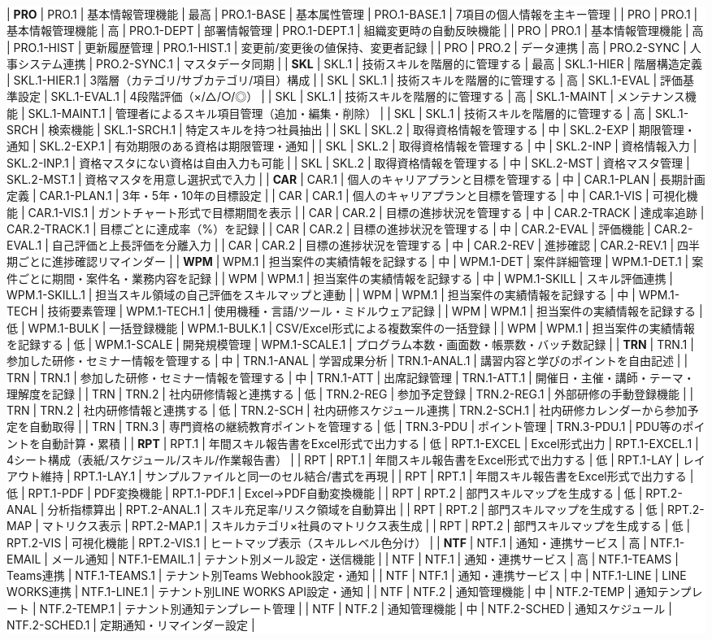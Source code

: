 | **PRO** | PRO.1 | 基本情報管理機能 | 最高 | PRO.1-BASE | 基本属性管理 | PRO.1-BASE.1 | 7項目の個人情報を主キー管理 |
| PRO | PRO.1 | 基本情報管理機能 | 高 | PRO.1-DEPT | 部署情報管理 | PRO.1-DEPT.1 | 組織変更時の自動反映機能 |
| PRO | PRO.1 | 基本情報管理機能 | 高 | PRO.1-HIST | 更新履歴管理 | PRO.1-HIST.1 | 変更前/変更後の値保持、変更者記録 |
| PRO | PRO.2 | データ連携 | 高 | PRO.2-SYNC | 人事システム連携 | PRO.2-SYNC.1 | マスタデータ同期 |
| **SKL** | SKL.1 | 技術スキルを階層的に管理する | 最高 | SKL.1-HIER | 階層構造定義 | SKL.1-HIER.1 | 3階層（カテゴリ/サブカテゴリ/項目）構成 |
| SKL | SKL.1 | 技術スキルを階層的に管理する | 高 | SKL.1-EVAL | 評価基準設定 | SKL.1-EVAL.1 | 4段階評価（×/△/○/◎） |
| SKL | SKL.1 | 技術スキルを階層的に管理する | 高 | SKL.1-MAINT | メンテナンス機能 | SKL.1-MAINT.1 | 管理者によるスキル項目管理（追加・編集・削除） |
| SKL | SKL.1 | 技術スキルを階層的に管理する | 高 | SKL.1-SRCH | 検索機能 | SKL.1-SRCH.1 | 特定スキルを持つ社員抽出 |
| SKL | SKL.2 | 取得資格情報を管理する | 中 | SKL.2-EXP | 期限管理・通知 | SKL.2-EXP.1 | 有効期限のある資格は期限管理・通知 |
| SKL | SKL.2 | 取得資格情報を管理する | 中 | SKL.2-INP | 資格情報入力 | SKL.2-INP.1 | 資格マスタにない資格は自由入力も可能 |
| SKL | SKL.2 | 取得資格情報を管理する | 中 | SKL.2-MST | 資格マスタ管理 | SKL.2-MST.1 | 資格マスタを用意し選択式で入力 |
| **CAR** | CAR.1 | 個人のキャリアプランと目標を管理する | 中 | CAR.1-PLAN | 長期計画定義 | CAR.1-PLAN.1 | 3年・5年・10年の目標設定 |
| CAR | CAR.1 | 個人のキャリアプランと目標を管理する | 中 | CAR.1-VIS | 可視化機能 | CAR.1-VIS.1 | ガントチャート形式で目標期間を表示 |
| CAR | CAR.2 | 目標の進捗状況を管理する | 中 | CAR.2-TRACK | 達成率追跡 | CAR.2-TRACK.1 | 目標ごとに達成率（%）を記録 |
| CAR | CAR.2 | 目標の進捗状況を管理する | 中 | CAR.2-EVAL | 評価機能 | CAR.2-EVAL.1 | 自己評価と上長評価を分離入力 |
| CAR | CAR.2 | 目標の進捗状況を管理する | 中 | CAR.2-REV | 進捗確認 | CAR.2-REV.1 | 四半期ごとに進捗確認リマインダー |
| **WPM** | WPM.1 | 担当案件の実績情報を記録する | 中 | WPM.1-DET | 案件詳細管理 | WPM.1-DET.1 | 案件ごとに期間・案件名・業務内容を記録 |
| WPM | WPM.1 | 担当案件の実績情報を記録する | 中 | WPM.1-SKILL | スキル評価連携 | WPM.1-SKILL.1 | 担当スキル領域の自己評価をスキルマップと連動 |
| WPM | WPM.1 | 担当案件の実績情報を記録する | 中 | WPM.1-TECH | 技術要素管理 | WPM.1-TECH.1 | 使用機種・言語/ツール・ミドルウェア記録 |
| WPM | WPM.1 | 担当案件の実績情報を記録する | 低 | WPM.1-BULK | 一括登録機能 | WPM.1-BULK.1 | CSV/Excel形式による複数案件の一括登録 |
| WPM | WPM.1 | 担当案件の実績情報を記録する | 低 | WPM.1-SCALE | 開発規模管理 | WPM.1-SCALE.1 | プログラム本数・画面数・帳票数・バッチ数記録 |
| **TRN** | TRN.1 | 参加した研修・セミナー情報を管理する | 中 | TRN.1-ANAL | 学習成果分析 | TRN.1-ANAL.1 | 講習内容と学びのポイントを自由記述 |
| TRN | TRN.1 | 参加した研修・セミナー情報を管理する | 中 | TRN.1-ATT | 出席記録管理 | TRN.1-ATT.1 | 開催日・主催・講師・テーマ・理解度を記録 |
| TRN | TRN.2 | 社内研修情報と連携する | 低 | TRN.2-REG | 参加予定登録 | TRN.2-REG.1 | 外部研修の手動登録機能 |
| TRN | TRN.2 | 社内研修情報と連携する | 低 | TRN.2-SCH | 社内研修スケジュール連携 | TRN.2-SCH.1 | 社内研修カレンダーから参加予定を自動取得 |
| TRN | TRN.3 | 専門資格の継続教育ポイントを管理する | 低 | TRN.3-PDU | ポイント管理 | TRN.3-PDU.1 | PDU等のポイントを自動計算・累積 |
| **RPT** | RPT.1 | 年間スキル報告書をExcel形式で出力する | 低 | RPT.1-EXCEL | Excel形式出力 | RPT.1-EXCEL.1 | 4シート構成（表紙/スケジュール/スキル/作業報告書） |
| RPT | RPT.1 | 年間スキル報告書をExcel形式で出力する | 低 | RPT.1-LAY | レイアウト維持 | RPT.1-LAY.1 | サンプルファイルと同一のセル結合/書式を再現 |
| RPT | RPT.1 | 年間スキル報告書をExcel形式で出力する | 低 | RPT.1-PDF | PDF変換機能 | RPT.1-PDF.1 | Excel→PDF自動変換機能 |
| RPT | RPT.2 | 部門スキルマップを生成する | 低 | RPT.2-ANAL | 分析指標算出 | RPT.2-ANAL.1 | スキル充足率/リスク領域を自動算出 |
| RPT | RPT.2 | 部門スキルマップを生成する | 低 | RPT.2-MAP | マトリクス表示 | RPT.2-MAP.1 | スキルカテゴリ×社員のマトリクス表生成 |
| RPT | RPT.2 | 部門スキルマップを生成する | 低 | RPT.2-VIS | 可視化機能 | RPT.2-VIS.1 | ヒートマップ表示（スキルレベル色分け） |
| **NTF** | NTF.1 | 通知・連携サービス | 高 | NTF.1-EMAIL | メール通知 | NTF.1-EMAIL.1 | テナント別メール設定・送信機能 |
| NTF | NTF.1 | 通知・連携サービス | 高 | NTF.1-TEAMS | Teams連携 | NTF.1-TEAMS.1 | テナント別Teams Webhook設定・通知 |
| NTF | NTF.1 | 通知・連携サービス | 中 | NTF.1-LINE | LINE WORKS連携 | NTF.1-LINE.1 | テナント別LINE WORKS API設定・通知 |
| NTF | NTF.2 | 通知管理機能 | 中 | NTF.2-TEMP | 通知テンプレート | NTF.2-TEMP.1 | テナント別通知テンプレート管理 |
| NTF | NTF.2 | 通知管理機能 | 中 | NTF.2-SCHED | 通知スケジュール | NTF.2-SCHED.1 | 定期通知・リマインダー設定 |
